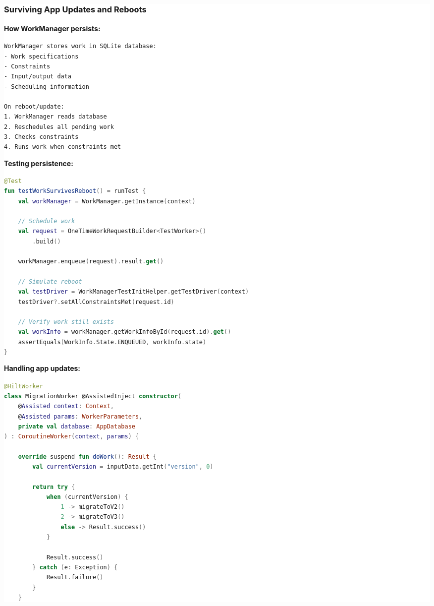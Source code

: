 ### Surviving App Updates and Reboots

**How WorkManager persists:**

```
WorkManager stores work in SQLite database:
- Work specifications
- Constraints
- Input/output data
- Scheduling information

On reboot/update:
1. WorkManager reads database
2. Reschedules all pending work
3. Checks constraints
4. Runs work when constraints met
```

**Testing persistence:**

```kotlin
@Test
fun testWorkSurvivesReboot() = runTest {
    val workManager = WorkManager.getInstance(context)

    // Schedule work
    val request = OneTimeWorkRequestBuilder<TestWorker>()
        .build()

    workManager.enqueue(request).result.get()

    // Simulate reboot
    val testDriver = WorkManagerTestInitHelper.getTestDriver(context)
    testDriver?.setAllConstraintsMet(request.id)

    // Verify work still exists
    val workInfo = workManager.getWorkInfoById(request.id).get()
    assertEquals(WorkInfo.State.ENQUEUED, workInfo.state)
}
```

**Handling app updates:**

```kotlin
@HiltWorker
class MigrationWorker @AssistedInject constructor(
    @Assisted context: Context,
    @Assisted params: WorkerParameters,
    private val database: AppDatabase
) : CoroutineWorker(context, params) {

    override suspend fun doWork(): Result {
        val currentVersion = inputData.getInt("version", 0)

        return try {
            when (currentVersion) {
                1 -> migrateToV2()
                2 -> migrateToV3()
                else -> Result.success()
            }

            Result.success()
        } catch (e: Exception) {
            Result.failure()
        }
    }

```